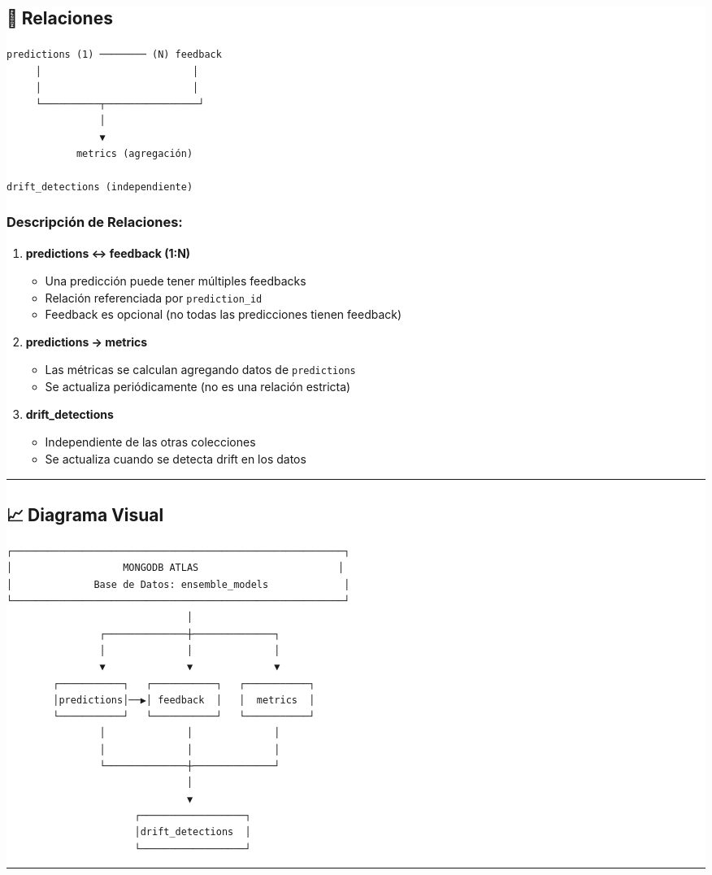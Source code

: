 ## 🔗 Relaciones

```
predictions (1) ──────── (N) feedback
     │                          │
     │                          │
     └──────────┬────────────────┘
                │
                ▼
            metrics (agregación)
            
drift_detections (independiente)
```

### **Descripción de Relaciones:**

1. **predictions ↔ feedback (1:N)**
   - Una predicción puede tener múltiples feedbacks
   - Relación referenciada por `prediction_id`
   - Feedback es opcional (no todas las predicciones tienen feedback)

2. **predictions → metrics**
   - Las métricas se calculan agregando datos de `predictions`
   - Se actualiza periódicamente (no es una relación estricta)

3. **drift_detections**
   - Independiente de las otras colecciones
   - Se actualiza cuando se detecta drift en los datos

---

## 📈 Diagrama Visual

```
┌─────────────────────────────────────────────────────────┐
│                   MONGODB ATLAS                        │
│              Base de Datos: ensemble_models             │
└─────────────────────────────────────────────────────────┘
                               │
                ┌──────────────┼──────────────┐
                │              │              │
                ▼              ▼              ▼
        ┌───────────┐   ┌───────────┐   ┌───────────┐
        │predictions│──▶│ feedback  │   │  metrics  │
        └───────────┘   └───────────┘   └───────────┘
                │              │              │
                │              │              │
                └──────────────┼──────────────┘
                               │
                               ▼
                      ┌──────────────────┐
                      │drift_detections  │
                      └──────────────────┘
```

---